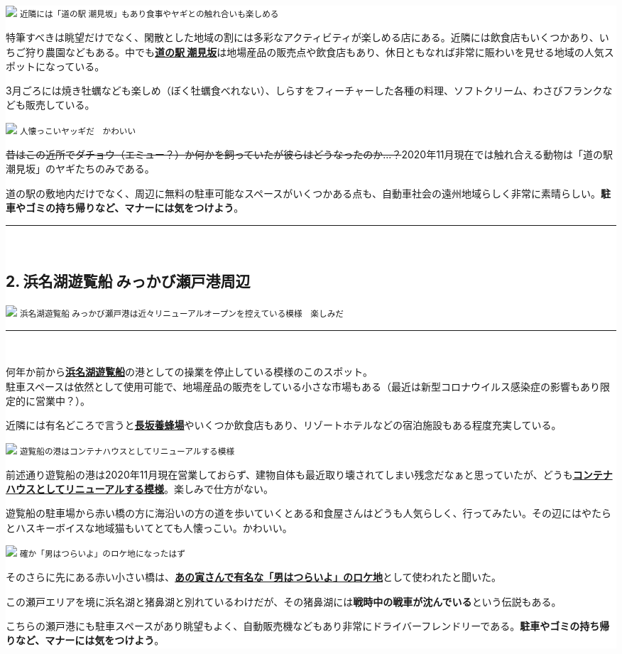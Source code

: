 <div class="row">
  <div class="col-sm-5">
    <img src="/articles/michinoeki-shiomisaka.png" width="100%">
    <small>近隣には「道の駅 潮見坂」もあり食事やヤギとの触れ合いも楽しめる</small>
  </div>
  <div class="col-sm-7">
    <p>特筆すべきは眺望だけでなく、閑散とした地域の割には多彩なアクティビティが楽しめる店にある。近隣には飲食店もいくつかあり、いちご狩り農園などもある。中でも<a href="https://www.shiomizaka.com/" target="_blank"><strong>道の駅 潮見坂</strong></a>は地場産品の販売点や飲食店もあり、休日ともなれば非常に賑わいを見せる地域の人気スポットになっている。</p>
    <p>3月ごろには焼き牡蠣なども楽しめ（ぼく牡蠣食べれない）、しらすをフィーチャーした各種の料理、ソフトクリーム、わさびフランクなども販売している。</p>
  </div>
  <div class="col-sm-5">
    <img src="/articles/michinoeki-shiomisaka-goat.png" width="100%">
    <small>人懐っこいヤッギだ　かわいい</small>
  </div>
  <div class="col-sm-7">
    <p><s>昔はこの近所でダチョウ（エミュー？）か何かを飼っていたが彼らはどうなったのか...？</s>2020年11月現在では触れ合える動物は「道の駅 潮見坂」のヤギたちのみである。<p>
    <p>道の駅の敷地内だけでなく、周辺に無料の駐車可能なスペースがいくつかある点も、自動車社会の遠州地域らしく非常に素晴らしい。<strong>駐車やゴミの持ち帰りなど、マナーには気をつけよう</strong>。<p>
  </div>
</div>

***

<br>

## 2. 浜名湖遊覧船 みっかび瀬戸港周辺

<img src="/articles/mikkabi-seto-port.png" width="100%">
<small>浜名湖遊覧船 みっかび瀬戸港は近々リニューアルオープンを控えている模様　楽しみだ</small>

***

<br>

何年か前から[**浜名湖遊覧船**](https://www.hamanako-yuransen.com/access.html)の港としての操業を停止している模様のこのスポット。  
駐車スペースは依然として使用可能で、地場産品の販売をしている小さな市場もある（最近は新型コロナウイルス感染症の影響もあり限定的に営業中？）。  
  
近隣には有名どころで言うと[**長坂養蜂場**](https://www.1183.co.jp/)やいくつか飲食店もあり、リゾートホテルなどの宿泊施設もある程度充実している。

<div class="row">
  <div class="col-sm-5">
    <img src="/articles/mikkabi-seto-container.png" width="100%">
    <small>遊覧船の港はコンテナハウスとしてリニューアルする模様</small>
  </div>
  <div class="col-sm-7">
    <p>前述通り遊覧船の港は2020年11月現在営業しておらず、建物自体も最近取り壊されてしまい残念だなぁと思っていたが、どうも<a href="https://www.hamanako-yuransen.com/info.html" target="_blank"><strong>コンテナハウスとしてリニューアルする模様</strong></a>。楽しみで仕方がない。</p>
    <p>遊覧船の駐車場から赤い橋の方に海沿いの方の道を歩いていくとある和食屋さんはどうも人気らしく、行ってみたい。その辺にはやたらとハスキーボイスな地域猫もいてとても人懐っこい。かわいい。</p>
  </div>
  <div class="col-sm-5">
    <img src="/articles/mikkabi-seto-small-bridge.png" width="100%">
    <small>確か「男はつらいよ」のロケ地になったはず</small>
  </div>
  <div class="col-sm-7">
    <p>そのさらに先にある赤い小さい橋は、<a href="https://www.cinemaclassics.jp/tora-san/location/410/" target="_blank"><strong>あの寅さんで有名な「男はつらいよ」のロケ地</strong></a>として使われたと聞いた。<p>
    <p>この瀬戸エリアを境に浜名湖と猪鼻湖と別れているわけだが、その猪鼻湖には<strong>戦時中の戦車が沈んでいる</strong>という伝説もある。</p>
    <p>こちらの瀬戸港にも駐車スペースがあり眺望もよく、自動販売機などもあり非常にドライバーフレンドリーである。<strong>駐車やゴミの持ち帰りなど、マナーには気をつけよう</strong>。<p>
  </div>
</div>
